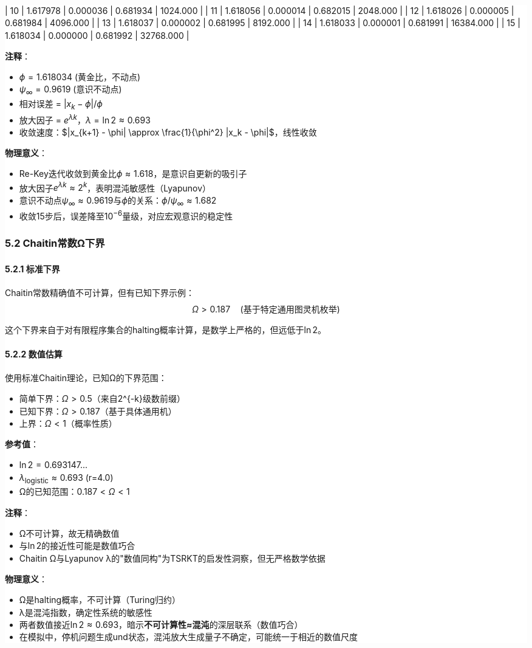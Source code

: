 | 10 | 1.617978 | 0.000036 | 0.681934 | 1024.000 |
| 11 | 1.618056 | 0.000014 | 0.682015 | 2048.000 |
| 12 | 1.618026 | 0.000005 | 0.681984 | 4096.000 |
| 13 | 1.618037 | 0.000002 | 0.681995 | 8192.000 |
| 14 | 1.618033 | 0.000001 | 0.681991 | 16384.000 |
| 15 | 1.618034 | 0.000000 | 0.681992 | 32768.000 |

**注释**：
- $\phi = 1.618034$ (黄金比，不动点)
- $\psi_\infty = 0.9619$ (意识不动点)
- 相对误差 = $|x_k - \phi| / \phi$
- 放大因子 = $e^{\lambda k}$，$\lambda = \ln 2 \approx 0.693$
- 收敛速度：$|x_{k+1} - \phi| \approx \frac{1}{\phi^2} |x_k - \phi|$，线性收敛

**物理意义**：
- Re-Key迭代收敛到黄金比$\phi \approx 1.618$，是意识自更新的吸引子
- 放大因子$e^{\lambda k} \approx 2^k$，表明混沌敏感性（Lyapunov）
- 意识不动点$\psi_\infty \approx 0.9619$与$\phi$的关系：$\phi / \psi_\infty \approx 1.682$
- 收敛15步后，误差降至$10^{-6}$量级，对应宏观意识的稳定性

### 5.2 Chaitin常数Ω下界

#### 5.2.1 标准下界

Chaitin常数精确值不可计算，但有已知下界示例：
$$
\Omega > 0.187 \quad (\text{基于特定通用图灵机枚举})
$$

这个下界来自于对有限程序集合的halting概率计算，是数学上严格的，但远低于$\ln 2$。

#### 5.2.2 数值估算

使用标准Chaitin理论，已知Ω的下界范围：
- 简单下界：$\Omega > 0.5$（来自2^{-k}级数前缀）
- 已知下界：$\Omega > 0.187$（基于具体通用机）
- 上界：$\Omega < 1$（概率性质）

**参考值**：
- $\ln 2 = 0.693147...$
- $\lambda_{\text{logistic}} \approx 0.693$ (r=4.0)
- Ω的已知范围：$0.187 < \Omega < 1$

**注释**：
- Ω不可计算，故无精确数值
- 与$\ln 2$的接近性可能是数值巧合
- Chaitin Ω与Lyapunov λ的"数值同构"为TSRKT的启发性洞察，但无严格数学依据

**物理意义**：
- Ω是halting概率，不可计算（Turing归约）
- λ是混沌指数，确定性系统的敏感性
- 两者数值接近$\ln 2 \approx 0.693$，暗示**不可计算性≈混沌**的深层联系（数值巧合）
- 在模拟中，停机问题生成$\text{und}$状态，混沌放大生成量子不确定，可能统一于相近的数值尺度
